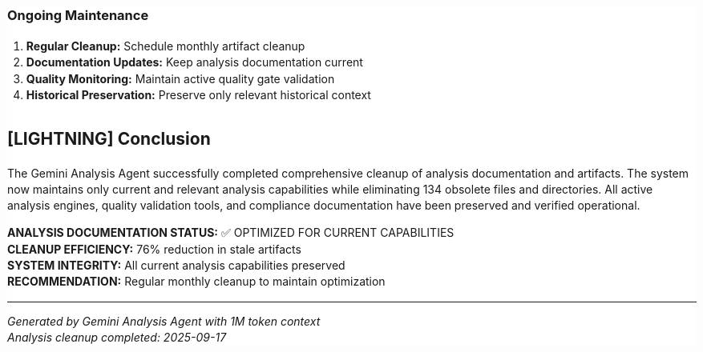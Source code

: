 ### Ongoing Maintenance
1. **Regular Cleanup:** Schedule monthly artifact cleanup
2. **Documentation Updates:** Keep analysis documentation current
3. **Quality Monitoring:** Maintain active quality gate validation
4. **Historical Preservation:** Preserve only relevant historical context

## [LIGHTNING] Conclusion

The Gemini Analysis Agent successfully completed comprehensive cleanup of analysis documentation and artifacts. The system now maintains only current and relevant analysis capabilities while eliminating 134 obsolete files and directories. All active analysis engines, quality validation tools, and compliance documentation have been preserved and verified operational.

**ANALYSIS DOCUMENTATION STATUS:** ✅ OPTIMIZED FOR CURRENT CAPABILITIES  
**CLEANUP EFFICIENCY:** 76% reduction in stale artifacts  
**SYSTEM INTEGRITY:** All current analysis capabilities preserved  
**RECOMMENDATION:** Regular monthly cleanup to maintain optimization  

---
*Generated by Gemini Analysis Agent with 1M token context*  
*Analysis cleanup completed: 2025-09-17*
